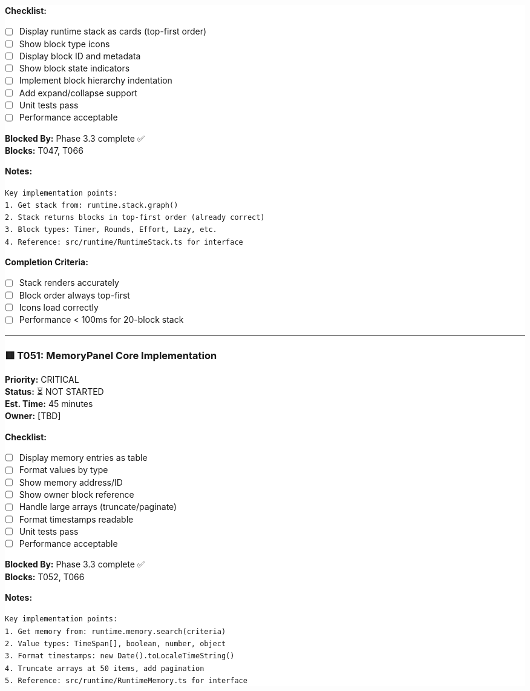 **Checklist:**
- [ ] Display runtime stack as cards (top-first order)
- [ ] Show block type icons
- [ ] Display block ID and metadata
- [ ] Show block state indicators
- [ ] Implement block hierarchy indentation
- [ ] Add expand/collapse support
- [ ] Unit tests pass
- [ ] Performance acceptable

**Blocked By:** Phase 3.3 complete ✅  
**Blocks:** T047, T066  

**Notes:**
```
Key implementation points:
1. Get stack from: runtime.stack.graph() 
2. Stack returns blocks in top-first order (already correct)
3. Block types: Timer, Rounds, Effort, Lazy, etc.
4. Reference: src/runtime/RuntimeStack.ts for interface
```

**Completion Criteria:**
- [ ] Stack renders accurately
- [ ] Block order always top-first
- [ ] Icons load correctly
- [ ] Performance < 100ms for 20-block stack

---

### 🟥 T051: MemoryPanel Core Implementation
**Priority:** CRITICAL  
**Status:** ⏳ NOT STARTED  
**Est. Time:** 45 minutes  
**Owner:** [TBD]  

**Checklist:**
- [ ] Display memory entries as table
- [ ] Format values by type
- [ ] Show memory address/ID
- [ ] Show owner block reference
- [ ] Handle large arrays (truncate/paginate)
- [ ] Format timestamps readable
- [ ] Unit tests pass
- [ ] Performance acceptable

**Blocked By:** Phase 3.3 complete ✅  
**Blocks:** T052, T066  

**Notes:**
```
Key implementation points:
1. Get memory from: runtime.memory.search(criteria)
2. Value types: TimeSpan[], boolean, number, object
3. Format timestamps: new Date().toLocaleTimeString()
4. Truncate arrays at 50 items, add pagination
5. Reference: src/runtime/RuntimeMemory.ts for interface
```
